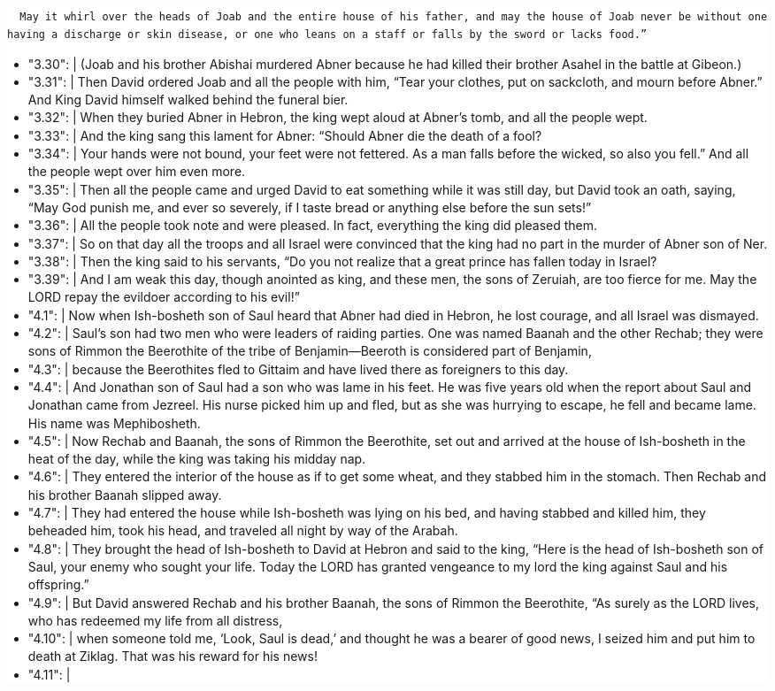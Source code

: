       May it whirl over the heads of Joab and the entire house of his father, and may the house of Joab never be without one having a discharge or skin disease, or one who leans on a staff or falls by the sword or lacks food.”
  - "3.30": |
      (Joab and his brother Abishai murdered Abner because he had killed their brother Asahel in the battle at Gibeon.)
  - "3.31": |
      Then David ordered Joab and all the people with him, “Tear your clothes, put on sackcloth, and mourn before Abner.” And King David himself walked behind the funeral bier.
  - "3.32": |
      When they buried Abner in Hebron, the king wept aloud at Abner’s tomb, and all the people wept.
  - "3.33": |
      And the king sang this lament for Abner: “Should Abner die the death of a fool?
  - "3.34": |
      Your hands were not bound, your feet were not fettered. As a man falls before the wicked, so also you fell.” And all the people wept over him even more.
  - "3.35": |
      Then all the people came and urged David to eat something while it was still day, but David took an oath, saying, “May God punish me, and ever so severely, if I taste bread or anything else before the sun sets!”
  - "3.36": |
      All the people took note and were pleased. In fact, everything the king did pleased them.
  - "3.37": |
      So on that day all the troops and all Israel were convinced that the king had no part in the murder of Abner son of Ner.
  - "3.38": |
      Then the king said to his servants, “Do you not realize that a great prince has fallen today in Israel?
  - "3.39": |
      And I am weak this day, though anointed as king, and these men, the sons of Zeruiah, are too fierce for me. May the LORD repay the evildoer according to his evil!”
  - "4.1": |
      Now when Ish-bosheth son of Saul heard that Abner had died in Hebron, he lost courage, and all Israel was dismayed.
  - "4.2": |
      Saul’s son had two men who were leaders of raiding parties. One was named Baanah and the other Rechab; they were sons of Rimmon the Beerothite of the tribe of Benjamin—Beeroth is considered part of Benjamin,
  - "4.3": |
      because the Beerothites fled to Gittaim and have lived there as foreigners to this day.
  - "4.4": |
      And Jonathan son of Saul had a son who was lame in his feet. He was five years old when the report about Saul and Jonathan came from Jezreel. His nurse picked him up and fled, but as she was hurrying to escape, he fell and became lame. His name was Mephibosheth.
  - "4.5": |
      Now Rechab and Baanah, the sons of Rimmon the Beerothite, set out and arrived at the house of Ish-bosheth in the heat of the day, while the king was taking his midday nap.
  - "4.6": |
      They entered the interior of the house as if to get some wheat, and they stabbed him in the stomach. Then Rechab and his brother Baanah slipped away.
  - "4.7": |
      They had entered the house while Ish-bosheth was lying on his bed, and having stabbed and killed him, they beheaded him, took his head, and traveled all night by way of the Arabah.
  - "4.8": |
      They brought the head of Ish-bosheth to David at Hebron and said to the king, “Here is the head of Ish-bosheth son of Saul, your enemy who sought your life. Today the LORD has granted vengeance to my lord the king against Saul and his offspring.”
  - "4.9": |
      But David answered Rechab and his brother Baanah, the sons of Rimmon the Beerothite, “As surely as the LORD lives, who has redeemed my life from all distress,
  - "4.10": |
      when someone told me, ‘Look, Saul is dead,’ and thought he was a bearer of good news, I seized him and put him to death at Ziklag. That was his reward for his news!
  - "4.11": |